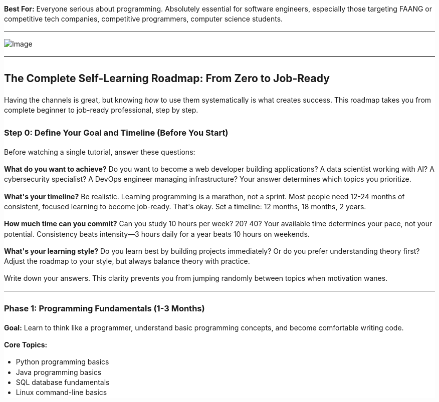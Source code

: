 **Best For:** Everyone serious about programming. Absolutely essential for software engineers, especially those targeting FAANG or competitive tech companies, competitive programmers, computer science students.

---

![Image](/images/1021016.png)

---

<a name="complete-roadmap"></a>
## The Complete Self-Learning Roadmap: From Zero to Job-Ready

Having the channels is great, but knowing *how* to use them systematically is what creates success. This roadmap takes you from complete beginner to job-ready professional, step by step.

<a name="step-0"></a>
### Step 0: Define Your Goal and Timeline (Before You Start)

Before watching a single tutorial, answer these questions:

**What do you want to achieve?** Do you want to become a web developer building applications? A data scientist working with AI? A cybersecurity specialist? A DevOps engineer managing infrastructure? Your answer determines which topics you prioritize.

**What's your timeline?** Be realistic. Learning programming is a marathon, not a sprint. Most people need 12-24 months of consistent, focused learning to become job-ready. That's okay. Set a timeline: 12 months, 18 months, 2 years.

**How much time can you commit?** Can you study 10 hours per week? 20? 40? Your available time determines your pace, not your potential. Consistency beats intensity—3 hours daily for a year beats 10 hours on weekends.

**What's your learning style?** Do you learn best by building projects immediately? Or do you prefer understanding theory first? Adjust the roadmap to your style, but always balance theory with practice.

Write down your answers. This clarity prevents you from jumping randomly between topics when motivation wanes.

---

<a name="phase-1"></a>
### Phase 1: Programming Fundamentals (1-3 Months)

**Goal:** Learn to think like a programmer, understand basic programming concepts, and become comfortable writing code.

**Core Topics:**
- Python programming basics
- Java programming basics
- SQL database fundamentals
- Linux command-line basics
